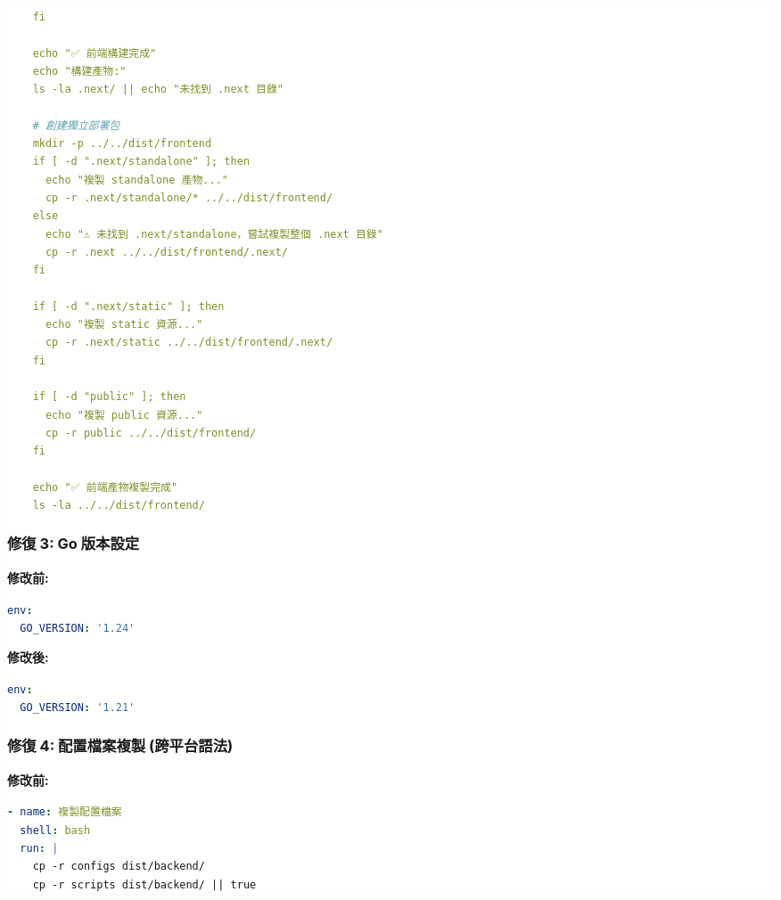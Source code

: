 ```yaml
    fi
    
    echo "✅ 前端構建完成"
    echo "構建產物:"
    ls -la .next/ || echo "未找到 .next 目錄"
    
    # 創建獨立部署包
    mkdir -p ../../dist/frontend
    if [ -d ".next/standalone" ]; then
      echo "複製 standalone 產物..."
      cp -r .next/standalone/* ../../dist/frontend/
    else
      echo "⚠️ 未找到 .next/standalone，嘗試複製整個 .next 目錄"
      cp -r .next ../../dist/frontend/.next/
    fi
    
    if [ -d ".next/static" ]; then
      echo "複製 static 資源..."
      cp -r .next/static ../../dist/frontend/.next/
    fi
    
    if [ -d "public" ]; then
      echo "複製 public 資源..."
      cp -r public ../../dist/frontend/
    fi
    
    echo "✅ 前端產物複製完成"
    ls -la ../../dist/frontend/
```

### 修復 3: Go 版本設定

**修改前:**
```yaml
env:
  GO_VERSION: '1.24'
```

**修改後:**
```yaml
env:
  GO_VERSION: '1.21'
```

### 修復 4: 配置檔案複製 (跨平台語法)

**修改前:**
```yaml
- name: 複製配置檔案
  shell: bash
  run: |
    cp -r configs dist/backend/
    cp -r scripts dist/backend/ || true
```
